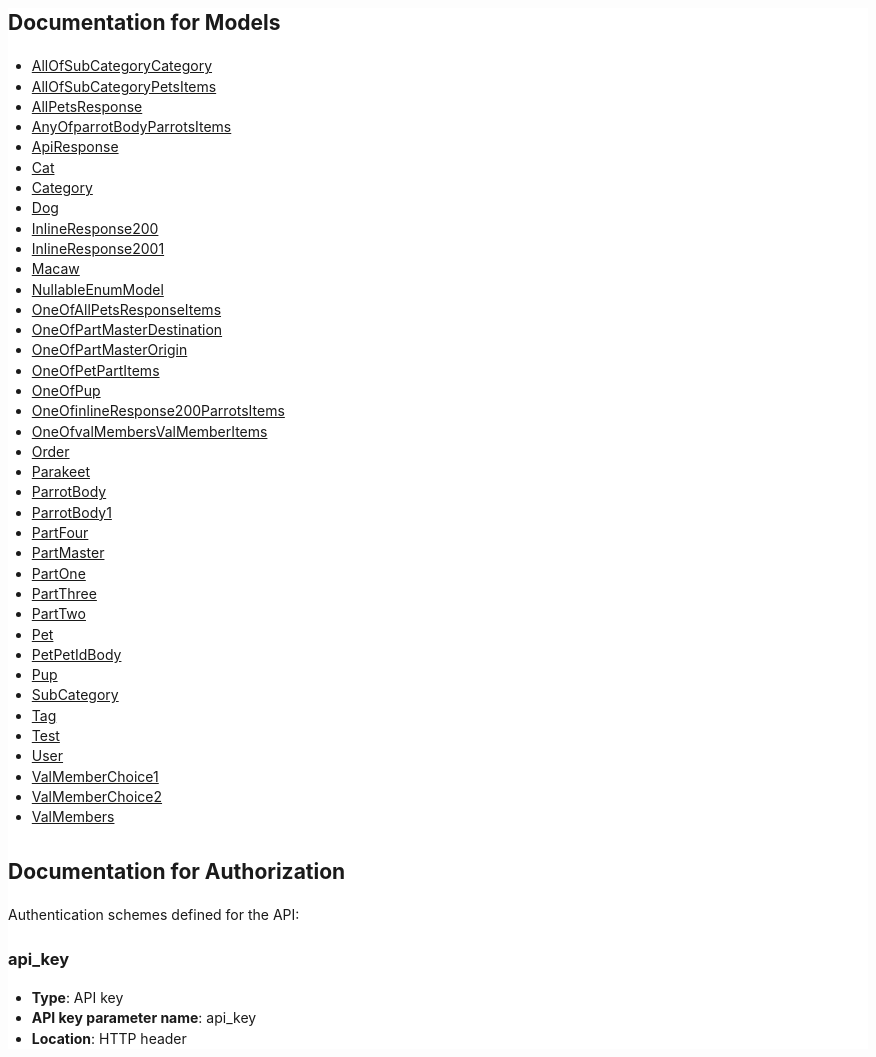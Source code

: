 ## Documentation for Models

 - [AllOfSubCategoryCategory](AllOfSubCategoryCategory.md)
 - [AllOfSubCategoryPetsItems](AllOfSubCategoryPetsItems.md)
 - [AllPetsResponse](AllPetsResponse.md)
 - [AnyOfparrotBodyParrotsItems](AnyOfparrotBodyParrotsItems.md)
 - [ApiResponse](ApiResponse.md)
 - [Cat](Cat.md)
 - [Category](Category.md)
 - [Dog](Dog.md)
 - [InlineResponse200](InlineResponse200.md)
 - [InlineResponse2001](InlineResponse2001.md)
 - [Macaw](Macaw.md)
 - [NullableEnumModel](NullableEnumModel.md)
 - [OneOfAllPetsResponseItems](OneOfAllPetsResponseItems.md)
 - [OneOfPartMasterDestination](OneOfPartMasterDestination.md)
 - [OneOfPartMasterOrigin](OneOfPartMasterOrigin.md)
 - [OneOfPetPartItems](OneOfPetPartItems.md)
 - [OneOfPup](OneOfPup.md)
 - [OneOfinlineResponse200ParrotsItems](OneOfinlineResponse200ParrotsItems.md)
 - [OneOfvalMembersValMemberItems](OneOfvalMembersValMemberItems.md)
 - [Order](Order.md)
 - [Parakeet](Parakeet.md)
 - [ParrotBody](ParrotBody.md)
 - [ParrotBody1](ParrotBody1.md)
 - [PartFour](PartFour.md)
 - [PartMaster](PartMaster.md)
 - [PartOne](PartOne.md)
 - [PartThree](PartThree.md)
 - [PartTwo](PartTwo.md)
 - [Pet](Pet.md)
 - [PetPetIdBody](PetPetIdBody.md)
 - [Pup](Pup.md)
 - [SubCategory](SubCategory.md)
 - [Tag](Tag.md)
 - [Test](Test.md)
 - [User](User.md)
 - [ValMemberChoice1](ValMemberChoice1.md)
 - [ValMemberChoice2](ValMemberChoice2.md)
 - [ValMembers](ValMembers.md)

## Documentation for Authorization

Authentication schemes defined for the API:
### api_key

- **Type**: API key
- **API key parameter name**: api_key
- **Location**: HTTP header
